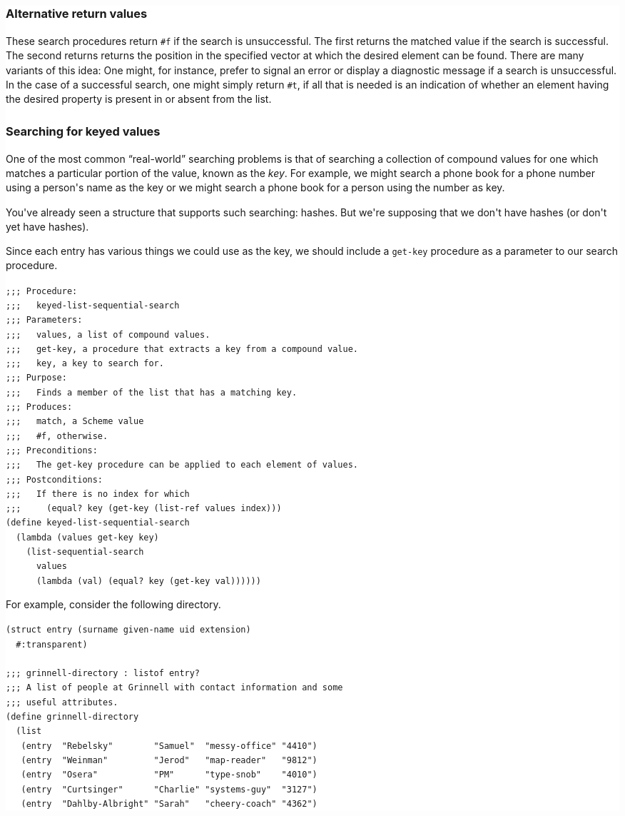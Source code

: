 ### Alternative return values

These search procedures return `#f` if the search is unsuccessful. The
first returns the matched value if the search is successful. The second
returns returns the position in the specified vector at which the desired
element can be found. There are many variants of this idea: One might,
for instance, prefer to signal an error or display a diagnostic message if
a search is unsuccessful. In the case of a successful search, one might
simply return `#t`, if all that is needed is an indication of whether an
element having the desired property is present in or absent from the list.

### Searching for keyed values

One of the most common “real-world” searching problems is that
of searching a collection of compound values for one which matches a
particular portion of the value, known as the *key*. For example, we might
search a phone book for a phone number using a person's name as the key
or we might search a phone book for a person using the number as key. 

You've already seen a structure that supports such searching: hashes.
But we're supposing that we don't have hashes (or don't yet have
hashes).

Since each entry has various things we could use as the key, we should
include a `get-key` procedure as a parameter to our search procedure.

```drracket
;;; Procedure:
;;;   keyed-list-sequential-search
;;; Parameters:
;;;   values, a list of compound values.
;;;   get-key, a procedure that extracts a key from a compound value.
;;;   key, a key to search for.
;;; Purpose:
;;;   Finds a member of the list that has a matching key.
;;; Produces:
;;;   match, a Scheme value
;;;   #f, otherwise.
;;; Preconditions:
;;;   The get-key procedure can be applied to each element of values.
;;; Postconditions:
;;;   If there is no index for which
;;;     (equal? key (get-key (list-ref values index)))
(define keyed-list-sequential-search
  (lambda (values get-key key)
    (list-sequential-search
      values
      (lambda (val) (equal? key (get-key val))))))
```

For example, consider the following directory. 

```drracket
(struct entry (surname given-name uid extension)
  #:transparent)

;;; grinnell-directory : listof entry?
;;; A list of people at Grinnell with contact information and some
;;; useful attributes.
(define grinnell-directory
  (list
   (entry  "Rebelsky"        "Samuel"  "messy-office" "4410")
   (entry  "Weinman"         "Jerod"   "map-reader"   "9812")
   (entry  "Osera"           "PM"      "type-snob"    "4010")
   (entry  "Curtsinger"      "Charlie" "systems-guy"  "3127")
   (entry  "Dahlby-Albright" "Sarah"   "cheery-coach" "4362")
```